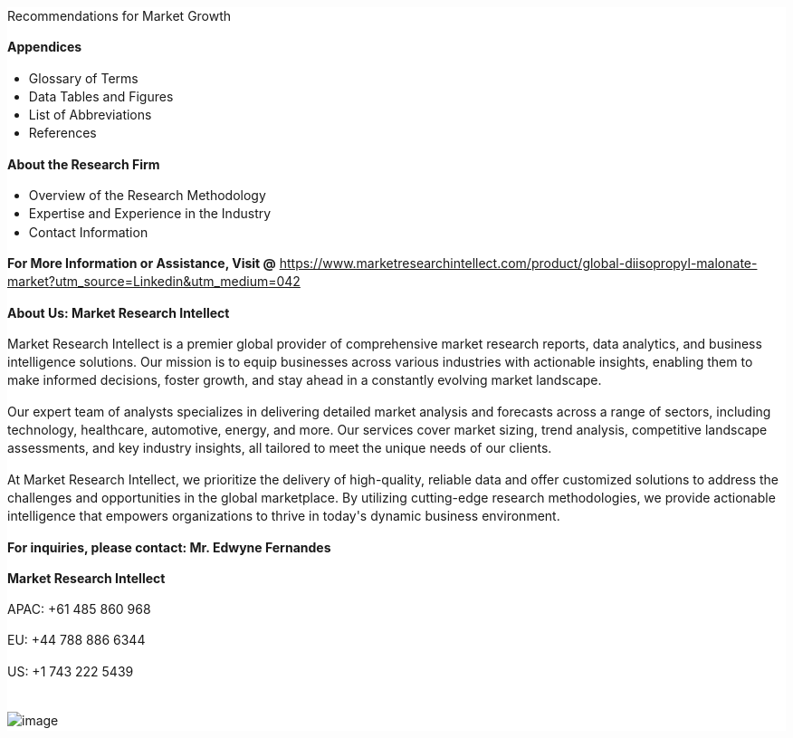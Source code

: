 Recommendations for Market Growth</li></ul><p><strong>Appendices</strong></p><ul><li>Glossary of Terms</li><li>Data Tables and Figures</li><li>List of Abbreviations</li><li>References</li></ul><p><strong>About the Research Firm</strong></p><ul><li>Overview of the Research Methodology</li><li>Expertise and Experience in the Industry</li><li>Contact Information</li></ul></div><div class="article-main__content" data-test-id="publishing-text-block"><p><span class="font-[700]"><strong>For More Information or Assistance, Visit @</strong>&nbsp;<a href="https://www.marketresearchintellect.com/product/global-diisopropyl-malonate-market?utm_source=Linkedin&utm_medium=042">https://www.marketresearchintellect.com/product/global-diisopropyl-malonate-market?utm_source=Linkedin&utm_medium=042</a></span></p><p><strong>About Us: Market Research Intellect</strong></p><p>Market Research Intellect is a premier global provider of comprehensive market research reports, data analytics, and business intelligence solutions. Our mission is to equip businesses across various industries with actionable insights, enabling them to make informed decisions, foster growth, and stay ahead in a constantly evolving market landscape.</p><p>Our expert team of analysts specializes in delivering detailed market analysis and forecasts across a range of sectors, including technology, healthcare, automotive, energy, and more. Our services cover market sizing, trend analysis, competitive landscape assessments, and key industry insights, all tailored to meet the unique needs of our clients.</p><p>At Market Research Intellect, we prioritize the delivery of high-quality, reliable data and offer customized solutions to address the challenges and opportunities in the global marketplace. By utilizing cutting-edge research methodologies, we provide actionable intelligence that empowers organizations to thrive in today's dynamic business environment.</p><p><strong>For inquiries, please contact: Mr. Edwyne Fernandes</strong></p><p><strong>Market Research Intellect</strong></p><p>APAC: +61 485 860 968</p><p>EU: +44 788 886 6344</p><p>US: +1 743 222 5439</p></div><div class="article-main__content" data-test-id="publishing-text-block">&nbsp;</div>
![image](https://github.com/user-attachments/assets/5d99eff8-330c-409f-80a5-3b6c76a000a9)
